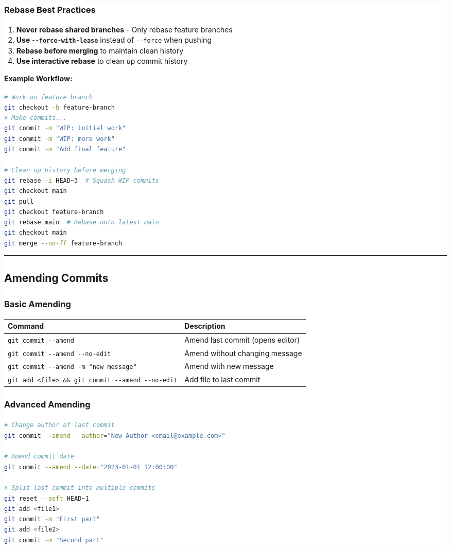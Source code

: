 ### Rebase Best Practices

1. **Never rebase shared branches** - Only rebase feature branches
2. **Use `--force-with-lease`** instead of `--force` when pushing
3. **Rebase before merging** to maintain clean history
4. **Use interactive rebase** to clean up commit history

**Example Workflow:**

```bash
# Work on feature branch
git checkout -b feature-branch
# Make commits...
git commit -m "WIP: initial work"
git commit -m "WIP: more work"
git commit -m "Add final feature"

# Clean up history before merging
git rebase -i HEAD~3  # Squash WIP commits
git checkout main
git pull
git checkout feature-branch
git rebase main  # Rebase onto latest main
git checkout main
git merge --no-ff feature-branch
```

---

## Amending Commits

### Basic Amending

| Command | Description |
| :------ | :---------- |
| `git commit --amend` | Amend last commit (opens editor) |
| `git commit --amend --no-edit` | Amend without changing message |
| `git commit --amend -m "new message"` | Amend with new message |
| `git add <file> && git commit --amend --no-edit` | Add file to last commit |

### Advanced Amending

```bash
# Change author of last commit
git commit --amend --author="New Author <email@example.com>"

# Amend commit date
git commit --amend --date="2023-01-01 12:00:00"

# Split last commit into multiple commits
git reset --soft HEAD~1
git add <file1>
git commit -m "First part"
git add <file2>
git commit -m "Second part"
```
